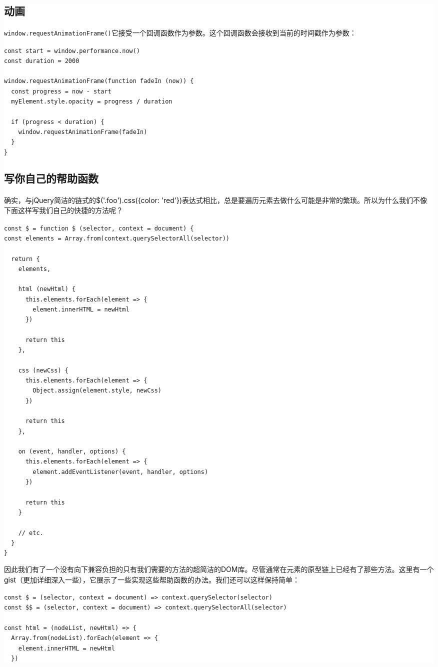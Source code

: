 ## 动画
`window.requestAnimationFrame()`它接受一个回调函数作为参数。这个回调函数会接收到当前的时间戳作为参数：
```
const start = window.performance.now()
const duration = 2000

window.requestAnimationFrame(function fadeIn (now)) {
  const progress = now - start
  myElement.style.opacity = progress / duration

  if (progress < duration) {
    window.requestAnimationFrame(fadeIn)
  }
}
```
## 写你自己的帮助函数
确实，与jQuery简洁的链式的$('.foo').css({color: 'red'})表达式相比，总是要遍历元素去做什么可能是非常的繁琐。所以为什么我们不像下面这样写我们自己的快捷的方法呢？
```
const $ = function $ (selector, context = document) {
const elements = Array.from(context.querySelectorAll(selector))

  return {
    elements,

    html (newHtml) {
      this.elements.forEach(element => {
        element.innerHTML = newHtml
      })

      return this
    },

    css (newCss) {
      this.elements.forEach(element => {
        Object.assign(element.style, newCss)
      })

      return this
    },

    on (event, handler, options) {
      this.elements.forEach(element => {
        element.addEventListener(event, handler, options)
      })

      return this
    }

    // etc.
  }
}
```
因此我们有了一个没有向下兼容负担的只有我们需要的方法的超简洁的DOM库。尽管通常在元素的原型链上已经有了那些方法。这里有一个gist（更加详细深入一些），它展示了一些实现这些帮助函数的办法。我们还可以这样保持简单：
```
const $ = (selector, context = document) => context.querySelector(selector)
const $$ = (selector, context = document) => context.querySelectorAll(selector)

const html = (nodeList, newHtml) => {
  Array.from(nodeList).forEach(element => {
    element.innerHTML = newHtml
  })
```